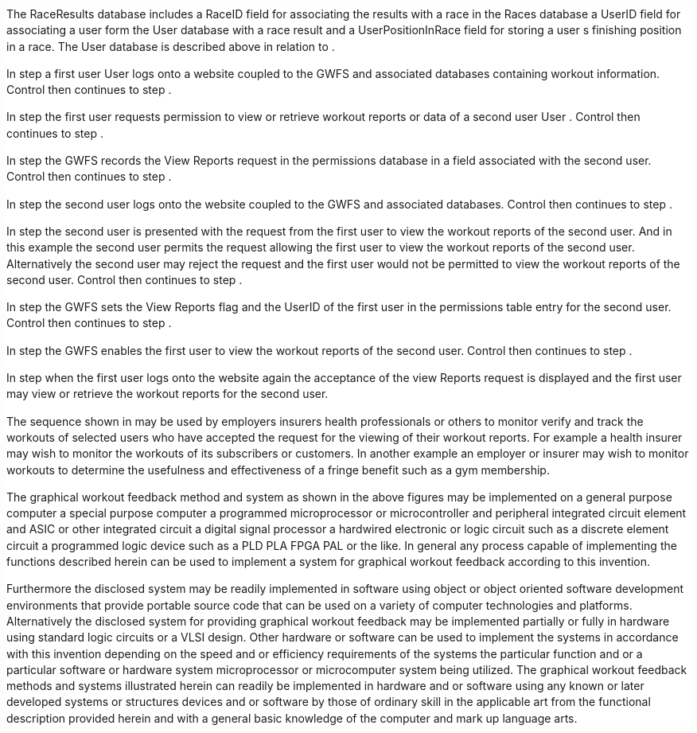 The RaceResults database includes a RaceID field for associating the results with a race in the Races database a UserID field for associating a user form the User database with a race result and a UserPositionInRace field for storing a user s finishing position in a race. The User database is described above in relation to .

In step a first user User logs onto a website coupled to the GWFS and associated databases containing workout information. Control then continues to step .

In step the first user requests permission to view or retrieve workout reports or data of a second user User . Control then continues to step .

In step the GWFS records the View Reports request in the permissions database in a field associated with the second user. Control then continues to step .

In step the second user logs onto the website coupled to the GWFS and associated databases. Control then continues to step .

In step the second user is presented with the request from the first user to view the workout reports of the second user. And in this example the second user permits the request allowing the first user to view the workout reports of the second user. Alternatively the second user may reject the request and the first user would not be permitted to view the workout reports of the second user. Control then continues to step .

In step the GWFS sets the View Reports flag and the UserID of the first user in the permissions table entry for the second user. Control then continues to step .

In step the GWFS enables the first user to view the workout reports of the second user. Control then continues to step .

In step when the first user logs onto the website again the acceptance of the view Reports request is displayed and the first user may view or retrieve the workout reports for the second user.

The sequence shown in may be used by employers insurers health professionals or others to monitor verify and track the workouts of selected users who have accepted the request for the viewing of their workout reports. For example a health insurer may wish to monitor the workouts of its subscribers or customers. In another example an employer or insurer may wish to monitor workouts to determine the usefulness and effectiveness of a fringe benefit such as a gym membership.

The graphical workout feedback method and system as shown in the above figures may be implemented on a general purpose computer a special purpose computer a programmed microprocessor or microcontroller and peripheral integrated circuit element and ASIC or other integrated circuit a digital signal processor a hardwired electronic or logic circuit such as a discrete element circuit a programmed logic device such as a PLD PLA FPGA PAL or the like. In general any process capable of implementing the functions described herein can be used to implement a system for graphical workout feedback according to this invention.

Furthermore the disclosed system may be readily implemented in software using object or object oriented software development environments that provide portable source code that can be used on a variety of computer technologies and platforms. Alternatively the disclosed system for providing graphical workout feedback may be implemented partially or fully in hardware using standard logic circuits or a VLSI design. Other hardware or software can be used to implement the systems in accordance with this invention depending on the speed and or efficiency requirements of the systems the particular function and or a particular software or hardware system microprocessor or microcomputer system being utilized. The graphical workout feedback methods and systems illustrated herein can readily be implemented in hardware and or software using any known or later developed systems or structures devices and or software by those of ordinary skill in the applicable art from the functional description provided herein and with a general basic knowledge of the computer and mark up language arts.
